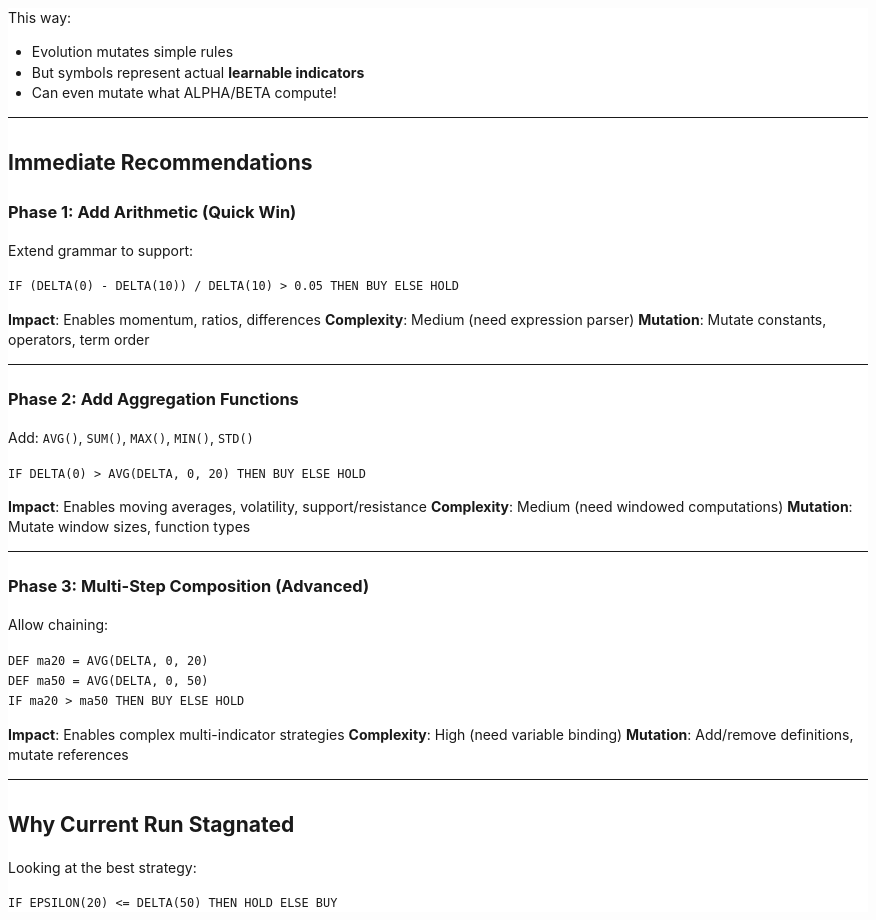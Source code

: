 This way:
- Evolution mutates simple rules
- But symbols represent actual **learnable indicators**
- Can even mutate what ALPHA/BETA compute!

---

## Immediate Recommendations

### **Phase 1: Add Arithmetic (Quick Win)**

Extend grammar to support:
```
IF (DELTA(0) - DELTA(10)) / DELTA(10) > 0.05 THEN BUY ELSE HOLD
```

**Impact**: Enables momentum, ratios, differences
**Complexity**: Medium (need expression parser)
**Mutation**: Mutate constants, operators, term order

---

### **Phase 2: Add Aggregation Functions**

Add: `AVG()`, `SUM()`, `MAX()`, `MIN()`, `STD()`

```
IF DELTA(0) > AVG(DELTA, 0, 20) THEN BUY ELSE HOLD
```

**Impact**: Enables moving averages, volatility, support/resistance
**Complexity**: Medium (need windowed computations)
**Mutation**: Mutate window sizes, function types

---

### **Phase 3: Multi-Step Composition (Advanced)**

Allow chaining:
```
DEF ma20 = AVG(DELTA, 0, 20)
DEF ma50 = AVG(DELTA, 0, 50)
IF ma20 > ma50 THEN BUY ELSE HOLD
```

**Impact**: Enables complex multi-indicator strategies
**Complexity**: High (need variable binding)
**Mutation**: Add/remove definitions, mutate references

---

## Why Current Run Stagnated

Looking at the best strategy:
```
IF EPSILON(20) <= DELTA(50) THEN HOLD ELSE BUY
```
